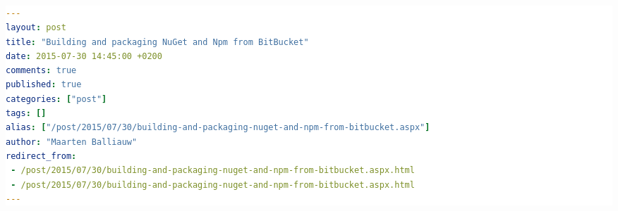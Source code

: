 ```yaml
---
layout: post
title: "Building and packaging NuGet and Npm from BitBucket"
date: 2015-07-30 14:45:00 +0200
comments: true
published: true
categories: ["post"]
tags: []
alias: ["/post/2015/07/30/building-and-packaging-nuget-and-npm-from-bitbucket.aspx"]
author: "Maarten Balliauw"
redirect_from:
 - /post/2015/07/30/building-and-packaging-nuget-and-npm-from-bitbucket.aspx.html
 - /post/2015/07/30/building-and-packaging-nuget-and-npm-from-bitbucket.aspx.html
---
```

